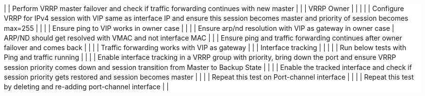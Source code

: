 |                              | Perform VRRP master failover and check if traffic forwarding continues with new master |                                                            |
| VRRP Owner                   |                                                              |                                                            |
|                              | Configure VRRP for IPv4 session with VIP same as interface IP and ensure this session becomes master and priority of session becomes max=255 |                                                            |
|                              | Ensure ping to VIP works in owner case                       |                                                            |
|                              | Ensure arp/nd resolution with VIP as gateway in owner case   | ARP/ND should get resolved with VMAC and not interface MAC |
|                              | Ensure ping and traffic forwarding continues after owner failover and comes back |                                                            |
|                              | Traffic forwarding works with VIP as gateway                 |                                                            |
| Interface tracking           |                                                              |                                                            |
|                              | Run below tests with Ping and traffic running                |                                                            |
|                              | Enable interface tracking in a VRRP group with priority, bring down the port and ensure VRRP session priority comes down and session transition from Master to Backup State |                                                            |
|                              | Enable the tracked interface and check if session priority gets restored and session becomes master |                                                            |
|                              | Repeat this test on Port-channel interface                   |                                                            |
|                              | Repeat this test by deleting and re-adding port-channel interface |                                                            |
